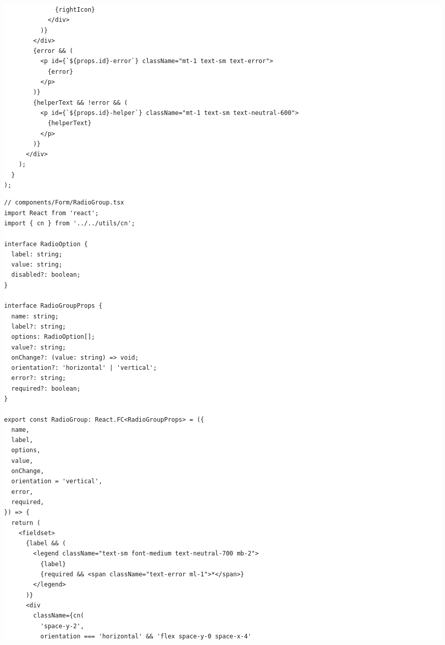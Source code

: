 ```tsx
              {rightIcon}
            </div>
          )}
        </div>
        {error && (
          <p id={`${props.id}-error`} className="mt-1 text-sm text-error">
            {error}
          </p>
        )}
        {helperText && !error && (
          <p id={`${props.id}-helper`} className="mt-1 text-sm text-neutral-600">
            {helperText}
          </p>
        )}
      </div>
    );
  }
);
```

```tsx
// components/Form/RadioGroup.tsx
import React from 'react';
import { cn } from '../../utils/cn';

interface RadioOption {
  label: string;
  value: string;
  disabled?: boolean;
}

interface RadioGroupProps {
  name: string;
  label?: string;
  options: RadioOption[];
  value?: string;
  onChange?: (value: string) => void;
  orientation?: 'horizontal' | 'vertical';
  error?: string;
  required?: boolean;
}

export const RadioGroup: React.FC<RadioGroupProps> = ({
  name,
  label,
  options,
  value,
  onChange,
  orientation = 'vertical',
  error,
  required,
}) => {
  return (
    <fieldset>
      {label && (
        <legend className="text-sm font-medium text-neutral-700 mb-2">
          {label}
          {required && <span className="text-error ml-1">*</span>}
        </legend>
      )}
      <div
        className={cn(
          'space-y-2',
          orientation === 'horizontal' && 'flex space-y-0 space-x-4'
```